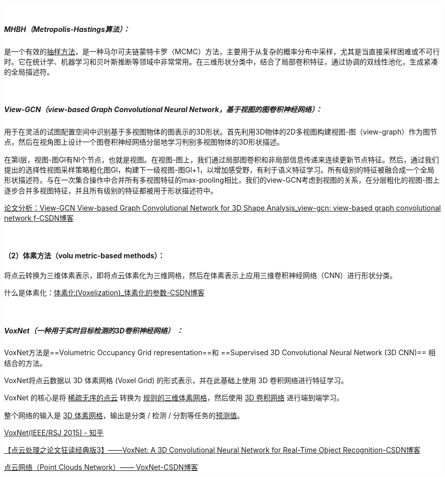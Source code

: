 ‍

##### **MHBH（Metropolis-Hastings算法）：**

是一个有效的<u>抽样方法</u>，是一种马尔可夫链蒙特卡罗（MCMC）方法，主要用于从复杂的概率分布中采样，尤其是当直接采样困难或不可行时。它在统计学、机器学习和贝叶斯推断等领域中非常常用。在三维形状分类中，结合了局部卷积特征，通过协调的双线性池化，生成紧凑的全局描述符。

‍

##### **View-GCN（view-based Graph Convolutional Neural Network，基于视图的图卷积神经网络）：**

用于在灵活的试图配置空间中识别基于多视图物体的图表示的3D形状。首先利用3D物体的2D多视图构建视图-图（view-graph）作为图节点，然后在视角图上设计一个图卷积神经网络分层地学习判别多视图物体的3D形状描述。

在第l层，视图-图Gl有Nl个节点，也就是视图。在视图-图上，我们通过局部图卷积和非局部信息传递来连续更新节点特征。然后，通过我们提出的选择性视图采样策略粗化图Gl，构建下一级视图-图Gl+1，以增加感受野，有利于语义特征学习。所有级别的特征被融合成一个全局形状描述符。与在一次集合操作中合并所有多视图特征的max-pooling相比，我们的view-GCN考虑到视图的关系，在分层粗化的视图-图上逐步合并多视图特征，并且所有级别的特征都被用于形状描述符中。

[论文分析：View-GCN View-based Graph Convolutional Network for 3D Shape Analysis_view-gcn: view-based graph convolutional network f-CSDN博客](https://blog.csdn.net/weixin_43499292/article/details/122238046)

‍

#### <span data-type="text" style="color: var(--b3-font-color8);">（2）体素方法（volu metric-based methods）：</span>

将点云转换为三维体素表示，即将点云体素化为三维网格，然后在体素表示上应用三维卷积神经网络（CNN）进行形状分类。

什么是体素化：[体素化(Voxelization)_体素化的参数-CSDN博客](https://blog.csdn.net/Xu_Haocan/article/details/78327234)

‍

##### **VoxNet（一种用于实时目标检测的3D卷积神经网络）** ：

VoxNet方法是==Volumetric Occupancy Grid representation==和 ==Supervised 3D Convolutional Neural Network (3D CNN)== 相结合的方法。

VoxNet将点云数据以 3D 体素网格 (Voxel Grid) 的形式表示，并在此基础上使用 3D 卷积网络进行特征学习。

VoxNet 的核心是将 <u>稀疏无序的点云</u> 转换为 <u>规则的三维体素网格</u>，然后使用 <u>3D 卷积网络</u> 进行端到端学习。

整个网络的输入是 <u>3D 体素网格</u>，输出是分类 / 检测 / 分割等任务的<u>预测值</u>。

[VoxNet(IEEE/RSJ 2015) - 知乎](https://zhuanlan.zhihu.com/p/65420219)

[【点云处理之论文狂读经典版3】——VoxNet: A 3D Convolutional Neural Network for Real-Time Object Recognition-CSDN博客](https://blog.csdn.net/yuanmiyu6522/article/details/124582007?ops_request_misc=%257B%2522request%255Fid%2522%253A%2522b70f0e0288345caa1b0e2fecb8be26b5%2522%252C%2522scm%2522%253A%252220140713.130102334..%2522%257D&request_id=b70f0e0288345caa1b0e2fecb8be26b5&biz_id=0&utm_medium=distribute.pc_search_result.none-task-blog-2~all~top_click~default-1-124582007-null-null.142^v102^pc_search_result_base2&utm_term=VoxNet&spm=1018.2226.3001.4187)

[点云网络（Point Clouds Network）—— VoxNet-CSDN博客](https://blog.csdn.net/qq_44648285/article/details/146044840?ops_request_misc=%257B%2522request%255Fid%2522%253A%2522b70f0e0288345caa1b0e2fecb8be26b5%2522%252C%2522scm%2522%253A%252220140713.130102334..%2522%257D&request_id=b70f0e0288345caa1b0e2fecb8be26b5&biz_id=0&utm_medium=distribute.pc_search_result.none-task-blog-2~all~sobaiduend~default-2-146044840-null-null.142^v102^pc_search_result_base2&utm_term=VoxNet&spm=1018.2226.3001.4187)
